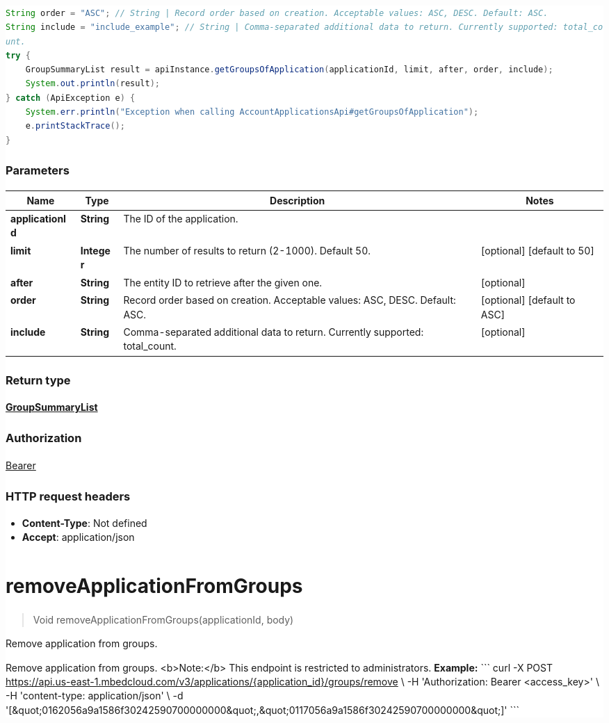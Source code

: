 ```java
String order = "ASC"; // String | Record order based on creation. Acceptable values: ASC, DESC. Default: ASC.
String include = "include_example"; // String | Comma-separated additional data to return. Currently supported: total_count.
try {
    GroupSummaryList result = apiInstance.getGroupsOfApplication(applicationId, limit, after, order, include);
    System.out.println(result);
} catch (ApiException e) {
    System.err.println("Exception when calling AccountApplicationsApi#getGroupsOfApplication");
    e.printStackTrace();
}
```

### Parameters

Name | Type | Description  | Notes
------------- | ------------- | ------------- | -------------
 **applicationId** | **String**| The ID of the application. |
 **limit** | **Integer**| The number of results to return (2-1000). Default 50. | [optional] [default to 50]
 **after** | **String**| The entity ID to retrieve after the given one. | [optional]
 **order** | **String**| Record order based on creation. Acceptable values: ASC, DESC. Default: ASC. | [optional] [default to ASC]
 **include** | **String**| Comma-separated additional data to return. Currently supported: total_count. | [optional]

### Return type

[**GroupSummaryList**](GroupSummaryList.md)

### Authorization

[Bearer](../README.md#Bearer)

### HTTP request headers

 - **Content-Type**: Not defined
 - **Accept**: application/json

<a name="removeApplicationFromGroups"></a>
# **removeApplicationFromGroups**
> Void removeApplicationFromGroups(applicationId, body)

Remove application from groups.

Remove application from groups. &lt;b&gt;Note:&lt;/b&gt; This endpoint is restricted to administrators.  **Example:** &#x60;&#x60;&#x60; curl -X POST https://api.us-east-1.mbedcloud.com/v3/applications/{application_id}/groups/remove \\ -H &#39;Authorization: Bearer &lt;access_key&gt;&#39; \\ -H &#39;content-type: application/json&#39; \\ -d &#39;[\&quot;0162056a9a1586f30242590700000000\&quot;,\&quot;0117056a9a1586f30242590700000000\&quot;]&#39; &#x60;&#x60;&#x60;
